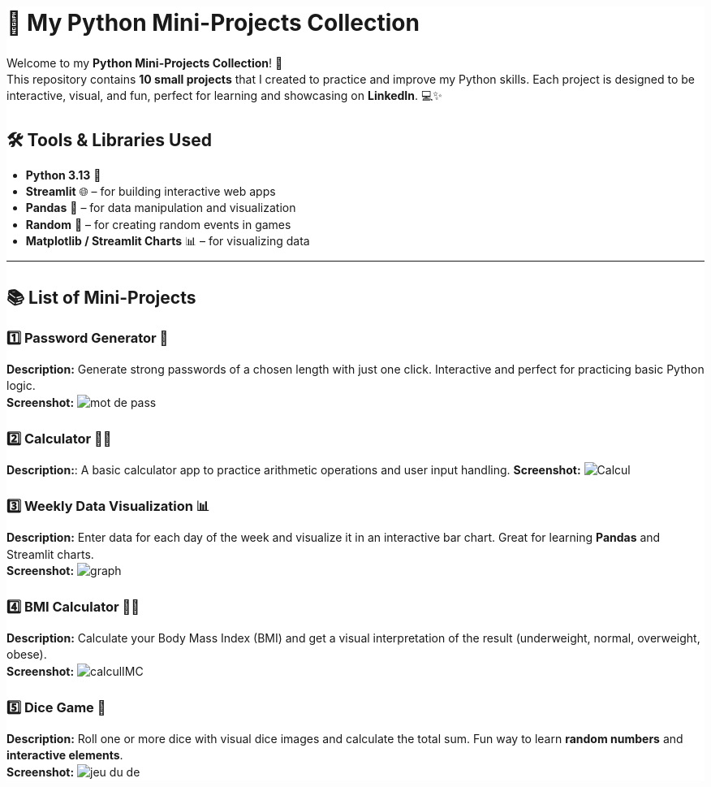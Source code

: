 # 🚀 My Python Mini-Projects Collection

Welcome to my **Python Mini-Projects Collection**! 🎉  
This repository contains **10 small projects** that I created to practice and improve my Python skills. Each project is designed to be interactive, visual, and fun, perfect for learning and showcasing on **LinkedIn**. 💻✨

## 🛠️ Tools & Libraries Used
- **Python 3.13** 🐍  
- **Streamlit** 🌐 – for building interactive web apps  
- **Pandas** 🐼 – for data manipulation and visualization  
- **Random** 🎲 – for creating random events in games  
- **Matplotlib / Streamlit Charts** 📊 – for visualizing data  

---

## 📚 List of Mini-Projects

### 1️⃣ Password Generator 🔑
**Description:** Generate strong passwords of a chosen length with just one click. Interactive and perfect for practicing basic Python logic.  
**Screenshot:** 
<img width="872" height="396" alt="mot de pass" src="https://github.com/user-attachments/assets/83761b1d-71cb-42b2-9e5f-8d2a5368ca6c" />

### 2️⃣ Calculator 🧍‍♀️
**Description:**: A basic calculator app to practice arithmetic operations and user input handling.
**Screenshot:**
<img width="820" height="597" alt="Calcul" src="https://github.com/user-attachments/assets/ec908d58-0ddf-4965-90b0-62f63615ec6d" />

### 3️⃣  Weekly Data Visualization 📊
**Description:** Enter data for each day of the week and visualize it in an interactive bar chart. Great for learning **Pandas** and Streamlit charts.  
**Screenshot:** <img width="421" height="628" alt="graph" src="https://github.com/user-attachments/assets/8ac6018d-854c-40a9-b405-19a5eff21c94" />


### 4️⃣ BMI Calculator 🧍‍♀️
**Description:** Calculate your Body Mass Index (BMI) and get a visual interpretation of the result (underweight, normal, overweight, obese).  
**Screenshot:** 
<img width="805" height="535" alt="calculIMC" src="https://github.com/user-attachments/assets/804d4b34-c346-48a7-b9a8-1b569c2e2b94" />

### 5️⃣ Dice Game 🎲
**Description:** Roll one or more dice with visual dice images and calculate the total sum. Fun way to learn **random numbers** and **interactive elements**.  
**Screenshot:** 
<img width="769" height="471" alt="jeu du de" src="https://github.com/user-attachments/assets/013ac8f3-6972-4c10-a4d3-22a77e8d0061" />
